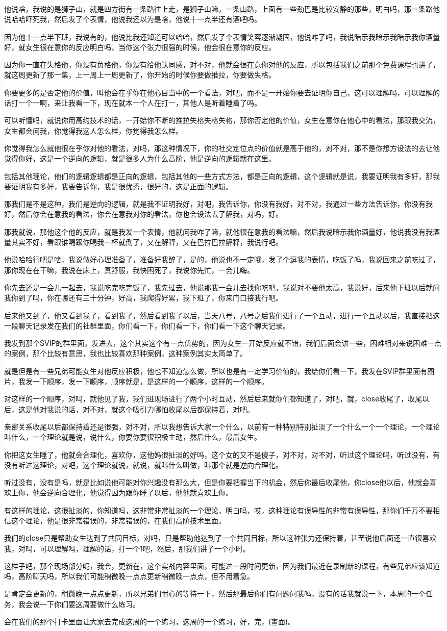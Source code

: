 他说啥，我说的是狮子山，就是四方街有一条路往上走，是狮子山嘛，一条山路，上面有一些劲巴是比较安静的那些，明白吗，那一条路他说哈哈吓死我，然后发了个表情，他说我还以为是啥，他说十一点半还有酒吧吗。

因为他十一点半下班，我说有的，他说比我还知道可以哈哈，然后发了个表情笑容逐渐凝固，他说咋了吗，我说暗示我暗示我暗示我你酒量好，就女生很在意你的反应明白吗，当你这个张力很强的时候，他会很在意你的反应。

因为你一直在失格他，你没有负格他，你没有给他认同感，对不对，他就会很在意你对他的反应，所以包括我们之前那个免费课程也讲了，就这周更新了那一集，上一周上一周更新了，你开始的时候你要做推拉，你要做失格。

你要更多的是否定他的价值，叫他会在乎你在他心目当中的一个看法，对吧，而不是一开始你要去证明你自己，这可以理解吗，可以理解的话打一个一啊，来让我看一下，现在就本一个人在打一，其他人是听着睡着了吗。

可以听懂吗，就说你用高约技术的话，一开始你不断的推拉失格失格失格，那你否定他的价值，女生在意你在他心中的看法，那跟我交流，女生都会问我，你觉得我这人怎么样，你觉得我怎么样。

你觉得我怎么就他很在乎你对他的看法，对吗，那这种情况下，你的社交定位点的价值就是高于他的，对不对，那不是你想方设法的去让他觉得你好，这是一个逆向的逻辑，就是很多人为什么高阶，他是逆向的逻辑就在这里。

包括其他理论，他们的逻辑逻辑都是正向的逻辑，包括其他的一些方式方法，都是正向的逻辑，这个逻辑就是说，我要证明我有多好，那我要证明我有多好，我要告诉你，我是很优秀，很好的，这是正面的逻辑。

那我们是不是这种，我们是逆向的逻辑，就是我不证明我好，对吧，我告诉你，你没有我好，对不对，我通过一些方法告诉你，你没有我好，然后你会在意我的看法，你会在意我对你的看法，你也会设法去了解我，对吗，好。

那我就说，那他这个他的反应，就是我发一个表情，他就问我咋了嘛，就他很在意我的看法嘛，然后我说暗示我你酒量好，他说我没有我酒量其实不好，看跟谁喝跟你喝我一杯就倒了，又在解释，又在巴拉巴拉解释，我说行吧。

他说哈哈行吧是啥，我说做好心理准备了，准备好我醉了，是的，他说也不一定哦，发了个逗我的表情，吃饭了吗，我说回来之前吃过了，那你现在在干嘛，我说在床上，真舒服，我快困死了，我说你先忙，一会儿嗨。

你先去还是一会儿一起去，我说吃完吃完饭了，我先过去，他说那我一会儿去找你吃吧，我说对不要他太高，我说好，后来他下班以后就问我你到了吗，你在哪还有三十分钟，好高，我爬得好累，我下班了，你来门口接我行吧。

后来他又到了，他又看到我了，看到我了，然后看到我了以后，当天八号，八号之后我们进行了一个互动，进行一个互动以后，我直接把这一段聊天记录发在我们的社群里面，你们看一下，你们看一下，你们看一下这个聊天记录。

我发到那个SVIP的群里面，发进去，这个其实这个有一点优势的，因为女生一开始反应就不错，我们后面会讲一些，困难相对来说困难一点的案例，那个比较有意思，我也比较喜欢那种案例，这种案例其实太简单了。

就是但是有一些兄弟可能女生对他反应积极，他也不知道怎么做，所以也是有一定学习价值的，我给你们看一下，我发在SVIP群里面有图片，我发一下顺序，发一下顺序，顺序就是，是这样的一个顺序，这样的一个顺序。

对这样的一个顺序，对吗，就他见了我，我们进现场进行了两个小时互动，然后后来就你们都知道了，对吧，就，close收尾了，收尾以后，这是他对我说的话，对不对，就这个吸引力哪怕收尾以后都保持着，对吧。

亲密关系收尾以后都保持着还是很强，对不对，所以我想告诉大家一个什么，以前有一种特别特别扯淡了一个什么一个一个理论，一个理论叫什么，一个理论就是说，说什么，你要你要很积极主动，然后什么，最后女生。

你把这女生睡了，他就会合理化，喜欢你，这他妈很扯淡的好吗，这个女的又不是傻子，对不对，对不对，听过这个理论吗，听过没有，有没有听过这理论，对吧，这个理论就说，就说，就叫什么叫做，叫那个就是逆向合理化。

听过没有，没有是吗，就是比如说他可能对你兴趣没有那么大，但是你要把握当下的机会，然后你最后收尾他，你close他以后，他就会喜欢上你，他会逆向合理化，他觉得因为跟你睡了以后，他他就喜欢上你。

有这样的理论，这很扯淡的，你知道吗，这非常非常扯淡的一个理论，明白吗，哎，这种理论有误导性的非常有误导性，那你们千万不要相信这个理论，他是很非常错误的，非常错误的，在我们高阶技术里面。

我们的close只是帮助女生达到了共同目标，对吗，只是帮助他达到了一个共同目标，所以这种张力还保持着，甚至说他后面还一直很喜欢我，对吗，可以理解吗，理解的话，打一个1吧，然后，那我们讲了一个小时。

这样子吧，那个现场部分呢，我会，更新在，这个实战内容里面，可能过一段时间更新，因为我们最近在录制新的课程，有些兄弟应该知道吗，高阶聊天吗，所以我们可能稍微晚一点点更新稍微晚一点点，但不用着急。

是肯定会更新的，稍微晚一点点更新，所以兄弟们耐心的等待一下，然后那最后你们有问题问我吗，没有的话我就说一下，本周的一个任务，我会说一下你们要这周要做什么练习。

会在我们的那个打卡里面让大家去完成这周的一个练习，这周的一个练习，好，完，(畫面)。
